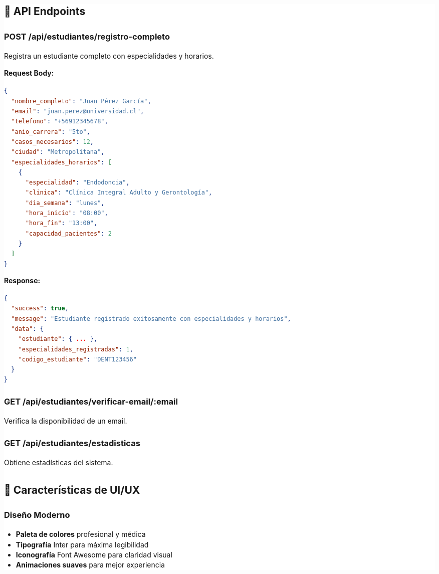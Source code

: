 ## 🔌 API Endpoints

### **POST /api/estudiantes/registro-completo**
Registra un estudiante completo con especialidades y horarios.

**Request Body:**
```json
{
  "nombre_completo": "Juan Pérez García",
  "email": "juan.perez@universidad.cl",
  "telefono": "+56912345678",
  "anio_carrera": "5to",
  "casos_necesarios": 12,
  "ciudad": "Metropolitana",
  "especialidades_horarios": [
    {
      "especialidad": "Endodoncia",
      "clinica": "Clínica Integral Adulto y Gerontología",
      "dia_semana": "lunes",
      "hora_inicio": "08:00",
      "hora_fin": "13:00",
      "capacidad_pacientes": 2
    }
  ]
}
```

**Response:**
```json
{
  "success": true,
  "message": "Estudiante registrado exitosamente con especialidades y horarios",
  "data": {
    "estudiante": { ... },
    "especialidades_registradas": 1,
    "codigo_estudiante": "DENT123456"
  }
}
```

### **GET /api/estudiantes/verificar-email/:email**
Verifica la disponibilidad de un email.

### **GET /api/estudiantes/estadisticas**
Obtiene estadísticas del sistema.

## 🎨 Características de UI/UX

### **Diseño Moderno**
- **Paleta de colores** profesional y médica
- **Tipografía** Inter para máxima legibilidad
- **Iconografía** Font Awesome para claridad visual
- **Animaciones suaves** para mejor experiencia
